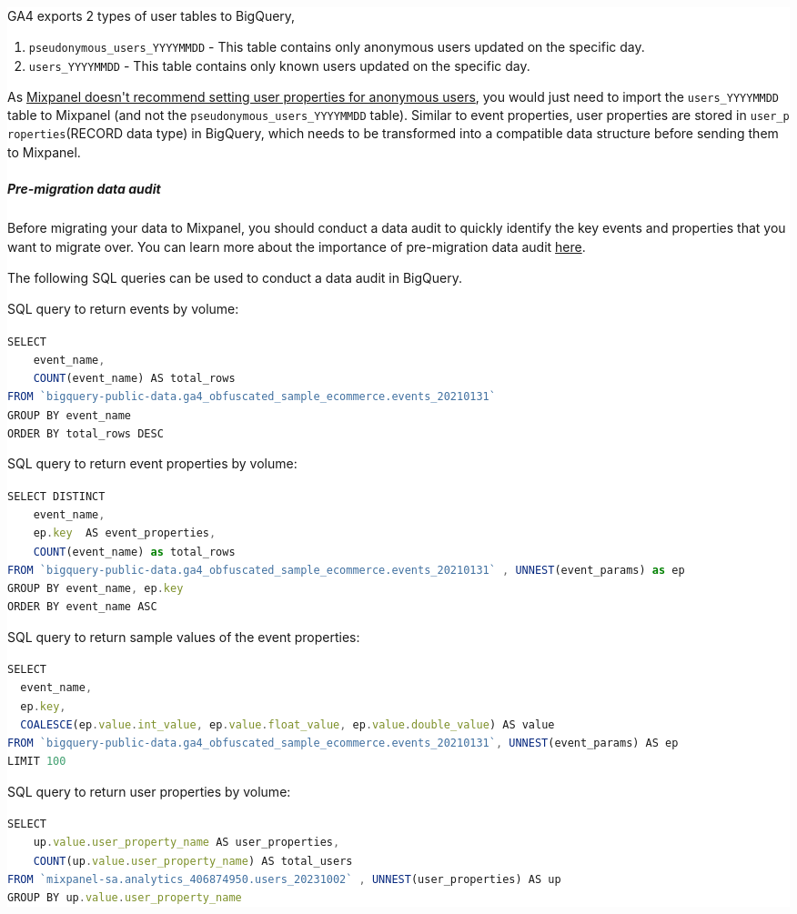 GA4 exports 2 types of user tables to BigQuery, 
1. `pseudonymous_users_YYYYMMDD` - This table contains only anonymous users updated on the specific day.
2. `users_YYYYMMDD` - This table contains only known users updated on the specific day. 

As [Mixpanel doesn't recommend setting user properties for anonymous users](/docs/tracking-methods/id-management/identifying-users-simplified#best-practices), you would just need to import the `users_YYYYMMDD` table to Mixpanel (and not the `pseudonymous_users_YYYYMMDD` table). Similar to event properties, user properties are stored in `user_properties`(RECORD data type) in BigQuery, which needs to be transformed into a compatible data structure before sending them to Mixpanel. 

##### Pre-migration data audit
Before migrating your data to Mixpanel, you should conduct a data audit to quickly identify the key events and properties that you want to migrate over. You can learn more about the importance of pre-migration data audit [here](/docs/migration/overview#data-audit).  

The following SQL queries can be used to conduct a data audit in BigQuery. 

SQL query to return events by volume: 

```jsx
SELECT 
    event_name, 
    COUNT(event_name) AS total_rows
FROM `bigquery-public-data.ga4_obfuscated_sample_ecommerce.events_20210131` 
GROUP BY event_name
ORDER BY total_rows DESC
```

SQL query to return event properties by volume: 

```jsx
SELECT DISTINCT
    event_name,
    ep.key  AS event_properties,
    COUNT(event_name) as total_rows
FROM `bigquery-public-data.ga4_obfuscated_sample_ecommerce.events_20210131` , UNNEST(event_params) as ep
GROUP BY event_name, ep.key
ORDER BY event_name ASC
```

SQL query to return sample values of the event properties: 

```jsx
SELECT 
  event_name,
  ep.key,
  COALESCE(ep.value.int_value, ep.value.float_value, ep.value.double_value) AS value
FROM `bigquery-public-data.ga4_obfuscated_sample_ecommerce.events_20210131`, UNNEST(event_params) AS ep
LIMIT 100
```

SQL query to return user properties by volume: 

```jsx
SELECT 
    up.value.user_property_name AS user_properties, 
    COUNT(up.value.user_property_name) AS total_users
FROM `mixpanel-sa.analytics_406874950.users_20231002` , UNNEST(user_properties) AS up
GROUP BY up.value.user_property_name
```
